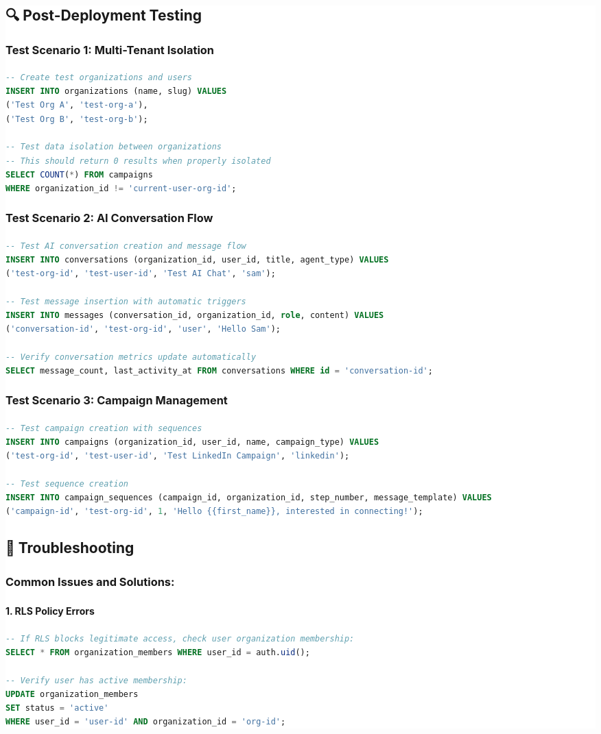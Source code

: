 ## 🔍 Post-Deployment Testing

### Test Scenario 1: Multi-Tenant Isolation
```sql
-- Create test organizations and users
INSERT INTO organizations (name, slug) VALUES 
('Test Org A', 'test-org-a'),
('Test Org B', 'test-org-b');

-- Test data isolation between organizations
-- This should return 0 results when properly isolated
SELECT COUNT(*) FROM campaigns 
WHERE organization_id != 'current-user-org-id';
```

### Test Scenario 2: AI Conversation Flow
```sql
-- Test AI conversation creation and message flow
INSERT INTO conversations (organization_id, user_id, title, agent_type) VALUES
('test-org-id', 'test-user-id', 'Test AI Chat', 'sam');

-- Test message insertion with automatic triggers
INSERT INTO messages (conversation_id, organization_id, role, content) VALUES
('conversation-id', 'test-org-id', 'user', 'Hello Sam');

-- Verify conversation metrics update automatically
SELECT message_count, last_activity_at FROM conversations WHERE id = 'conversation-id';
```

### Test Scenario 3: Campaign Management
```sql
-- Test campaign creation with sequences
INSERT INTO campaigns (organization_id, user_id, name, campaign_type) VALUES
('test-org-id', 'test-user-id', 'Test LinkedIn Campaign', 'linkedin');

-- Test sequence creation
INSERT INTO campaign_sequences (campaign_id, organization_id, step_number, message_template) VALUES
('campaign-id', 'test-org-id', 1, 'Hello {{first_name}}, interested in connecting!');
```

## 🚨 Troubleshooting

### Common Issues and Solutions:

#### 1. RLS Policy Errors
```sql
-- If RLS blocks legitimate access, check user organization membership:
SELECT * FROM organization_members WHERE user_id = auth.uid();

-- Verify user has active membership:
UPDATE organization_members 
SET status = 'active' 
WHERE user_id = 'user-id' AND organization_id = 'org-id';
```
